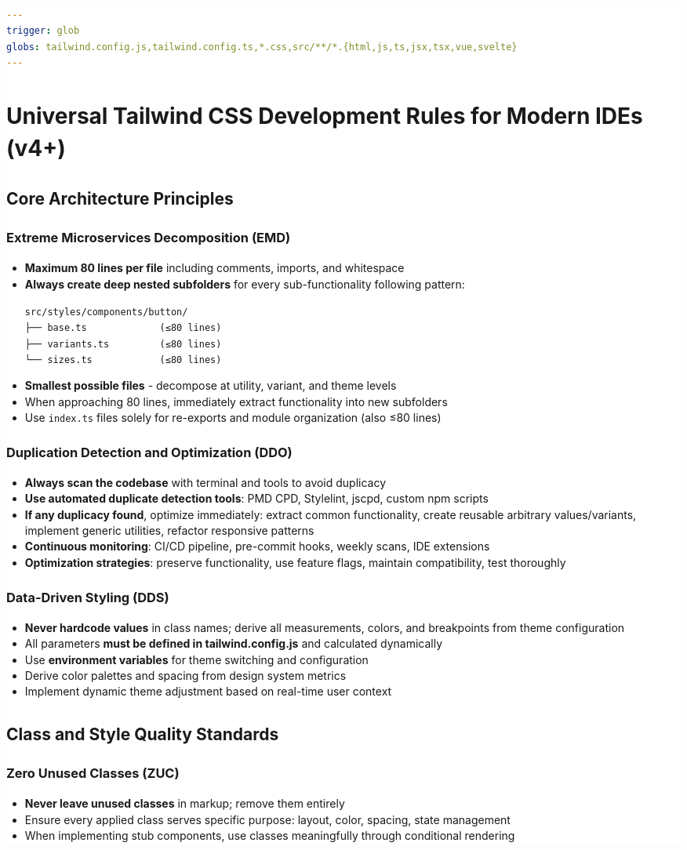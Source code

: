 ```yaml
---
trigger: glob
globs: tailwind.config.js,tailwind.config.ts,*.css,src/**/*.{html,js,ts,jsx,tsx,vue,svelte}
---
```


# Universal Tailwind CSS Development Rules for Modern IDEs (v4+)

## Core Architecture Principles

### Extreme Microservices Decomposition (EMD)
- **Maximum 80 lines per file** including comments, imports, and whitespace
- **Always create deep nested subfolders** for every sub-functionality following pattern:
  ```
  src/styles/components/button/
  ├── base.ts             (≤80 lines)
  ├── variants.ts         (≤80 lines)
  └── sizes.ts            (≤80 lines)
  ```
- **Smallest possible files** - decompose at utility, variant, and theme levels
- When approaching 80 lines, immediately extract functionality into new subfolders
- Use `index.ts` files solely for re-exports and module organization (also ≤80 lines)

### Duplication Detection and Optimization (DDO)
- **Always scan the codebase** with terminal and tools to avoid duplicacy
- **Use automated duplicate detection tools**: PMD CPD, Stylelint, jscpd, custom npm scripts
- **If any duplicacy found**, optimize immediately: extract common functionality, create reusable arbitrary values/variants, implement generic utilities, refactor responsive patterns
- **Continuous monitoring**: CI/CD pipeline, pre-commit hooks, weekly scans, IDE extensions
- **Optimization strategies**: preserve functionality, use feature flags, maintain compatibility, test thoroughly

### Data-Driven Styling (DDS)
- **Never hardcode values** in class names; derive all measurements, colors, and breakpoints from theme configuration
- All parameters **must be defined in tailwind.config.js** and calculated dynamically
- Use **environment variables** for theme switching and configuration
- Derive color palettes and spacing from design system metrics
- Implement dynamic theme adjustment based on real-time user context

## Class and Style Quality Standards

### Zero Unused Classes (ZUC)
- **Never leave unused classes** in markup; remove them entirely
- Ensure every applied class serves specific purpose: layout, color, spacing, state management
- When implementing stub components, use classes meaningfully through conditional rendering
